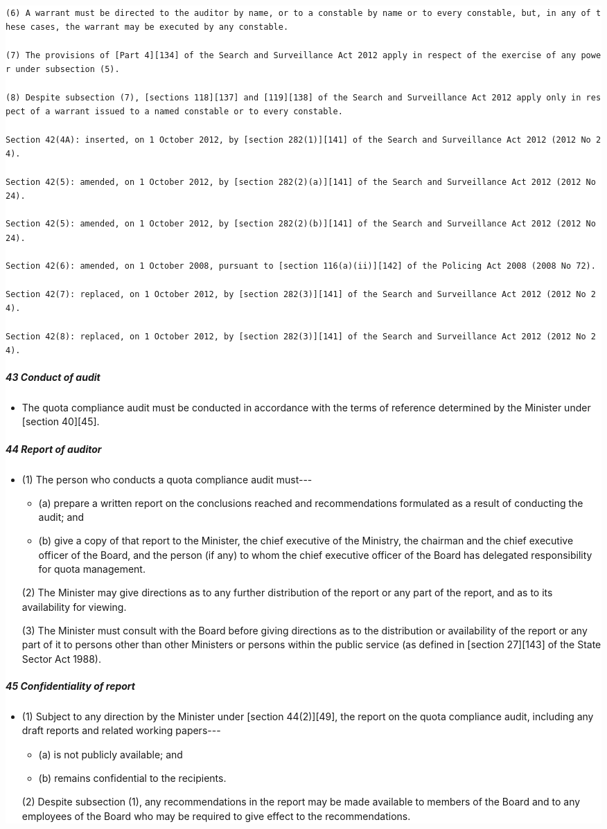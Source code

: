     (6) A warrant must be directed to the auditor by name, or to a constable by name or to every constable, but, in any of these cases, the warrant may be executed by any constable.
    
    (7) The provisions of [Part 4][134] of the Search and Surveillance Act 2012 apply in respect of the exercise of any power under subsection (5).
    
    (8) Despite subsection (7), [sections 118][137] and [119][138] of the Search and Surveillance Act 2012 apply only in respect of a warrant issued to a named constable or to every constable.
    
    Section 42(4A): inserted, on 1 October 2012, by [section 282(1)][141] of the Search and Surveillance Act 2012 (2012 No 24).
    
    Section 42(5): amended, on 1 October 2012, by [section 282(2)(a)][141] of the Search and Surveillance Act 2012 (2012 No 24).
    
    Section 42(5): amended, on 1 October 2012, by [section 282(2)(b)][141] of the Search and Surveillance Act 2012 (2012 No 24).
    
    Section 42(6): amended, on 1 October 2008, pursuant to [section 116(a)(ii)][142] of the Policing Act 2008 (2008 No 72).
    
    Section 42(7): replaced, on 1 October 2012, by [section 282(3)][141] of the Search and Surveillance Act 2012 (2012 No 24).
    
    Section 42(8): replaced, on 1 October 2012, by [section 282(3)][141] of the Search and Surveillance Act 2012 (2012 No 24).

##### 43 Conduct of audit
    
*   The quota compliance audit must be conducted in accordance with the terms of reference determined by the Minister under [section 40][45].

##### 44 Report of auditor
    
*   (1) The person who conducts a quota compliance audit must---
        
    *   (a) prepare a written report on the conclusions reached and recommendations formulated as a result of conducting the audit; and
    
    *   (b) give a copy of that report to the Minister, the chief executive of the Ministry, the chairman and the chief executive officer of the Board, and the person (if any) to whom the chief executive officer of the Board has delegated responsibility for quota management.
    
    (2) The Minister may give directions as to any further distribution of the report or any part of the report, and as to its availability for viewing.
    
    (3) The Minister must consult with the Board before giving directions as to the distribution or availability of the report or any part of it to persons other than other Ministers or persons within the public service (as defined in [section 27][143] of the State Sector Act 1988).

##### 45 Confidentiality of report
    
*   (1) Subject to any direction by the Minister under [section 44(2)][49], the report on the quota compliance audit, including any draft reports and related working papers---
        
    *   (a) is not publicly available; and
    
    *   (b) remains confidential to the recipients.
    
    (2) Despite subsection (1), any recommendations in the report may be made available to members of the Board and to any employees of the Board who may be required to give effect to the recommendations.
    